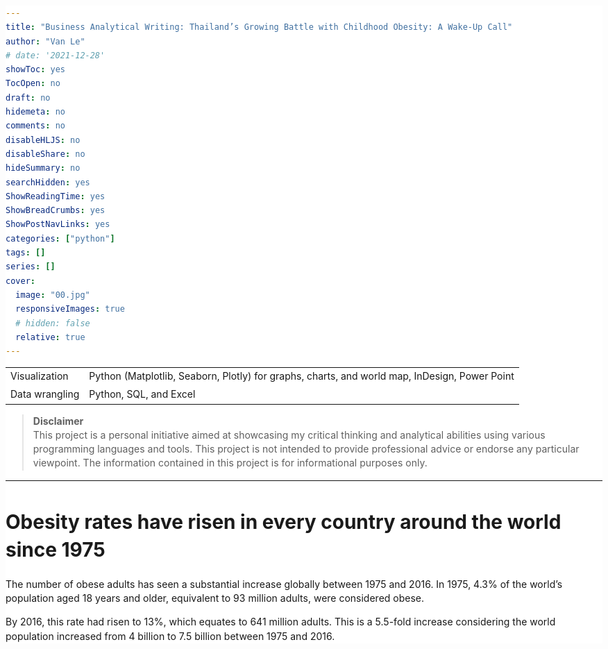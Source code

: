 ```yaml
---
title: "Business Analytical Writing: Thailand’s Growing Battle with Childhood Obesity: A Wake-Up Call"
author: "Van Le"
# date: '2021-12-28'
showToc: yes
TocOpen: no
draft: no
hidemeta: no
comments: no
disableHLJS: no
disableShare: no
hideSummary: no
searchHidden: yes
ShowReadingTime: yes
ShowBreadCrumbs: yes
ShowPostNavLinks: yes
categories: ["python"]
tags: []
series: []
cover:
  image: "00.jpg"
  responsiveImages: true
  # hidden: false
  relative: true
---
```


|                |                                                                                               |
| -------------- | --------------------------------------------------------------------------------------------- |
| Visualization  | Python (Matplotlib, Seaborn, Plotly) for graphs, charts, and world map, InDesign, Power Point |
| Data wrangling | Python, SQL, and Excel                                                                        |

> **Disclaimer**  
> This project is a personal initiative aimed at showcasing my critical thinking and analytical abilities using various programming languages and tools. This project is not intended to provide professional advice or endorse any particular viewpoint. The information contained in this project is for informational purposes only.

---

# Obesity rates have risen in every country around the world since 1975

The number of obese adults has seen a substantial increase globally between 1975 and 2016. In 1975, 4.3% of the world’s population aged 18 years and older, equivalent to 93 million adults, were considered obese.

By 2016, this rate had risen to 13%, which equates to 641 million adults. This is a 5.5-fold increase considering the world population increased from 4 billion to 7.5 billion between 1975 and 2016.
